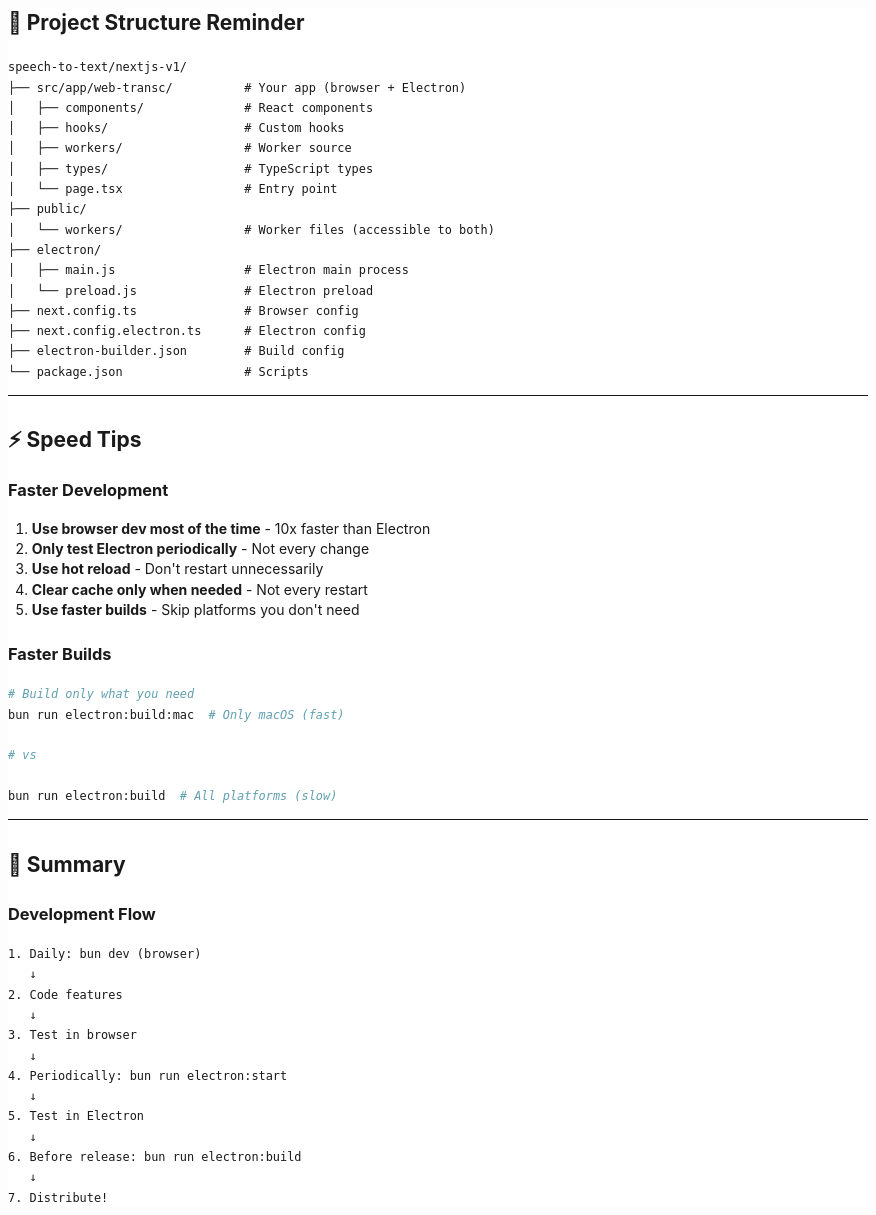 ## 📁 Project Structure Reminder

```
speech-to-text/nextjs-v1/
├── src/app/web-transc/          # Your app (browser + Electron)
│   ├── components/              # React components
│   ├── hooks/                   # Custom hooks
│   ├── workers/                 # Worker source
│   ├── types/                   # TypeScript types
│   └── page.tsx                 # Entry point
├── public/
│   └── workers/                 # Worker files (accessible to both)
├── electron/
│   ├── main.js                  # Electron main process
│   └── preload.js               # Electron preload
├── next.config.ts               # Browser config
├── next.config.electron.ts      # Electron config
├── electron-builder.json        # Build config
└── package.json                 # Scripts
```

---

## ⚡ Speed Tips

### Faster Development

1. **Use browser dev most of the time** - 10x faster than Electron
2. **Only test Electron periodically** - Not every change
3. **Use hot reload** - Don't restart unnecessarily
4. **Clear cache only when needed** - Not every restart
5. **Use faster builds** - Skip platforms you don't need

### Faster Builds

```bash
# Build only what you need
bun run electron:build:mac  # Only macOS (fast)

# vs

bun run electron:build  # All platforms (slow)
```

---

## 🎯 Summary

### Development Flow

```
1. Daily: bun dev (browser)
   ↓
2. Code features
   ↓
3. Test in browser
   ↓
4. Periodically: bun run electron:start
   ↓
5. Test in Electron
   ↓
6. Before release: bun run electron:build
   ↓
7. Distribute!
```